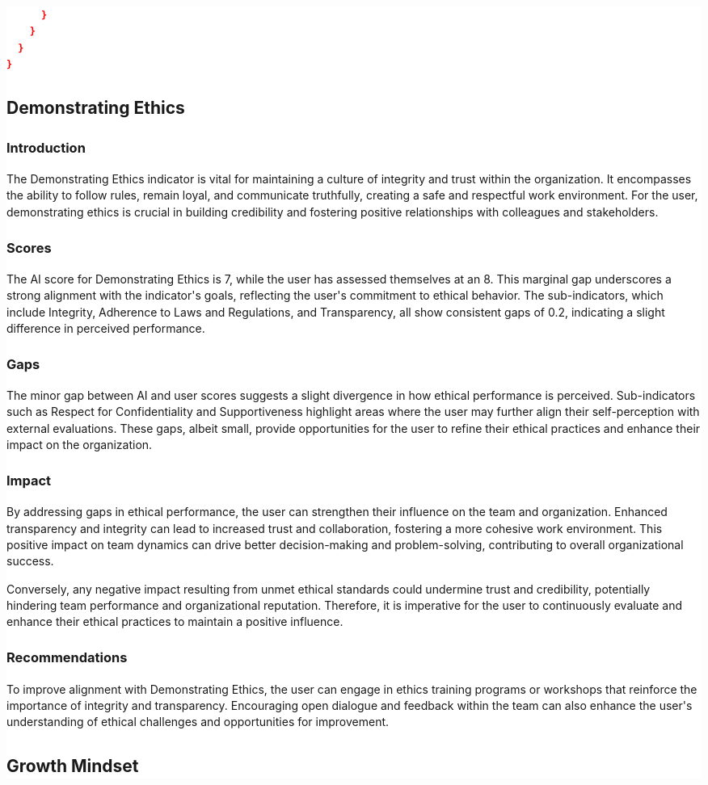 ```json
      }
    }
  }
}
```

## Demonstrating Ethics

### Introduction

The Demonstrating Ethics indicator is vital for maintaining a culture of integrity and trust within the organization. It encompasses the ability to follow rules, remain loyal, and communicate truthfully, creating a safe and respectful work environment. For the user, demonstrating ethics is crucial in building credibility and fostering positive relationships with colleagues and stakeholders.

### Scores

The AI score for Demonstrating Ethics is 7, while the user has assessed themselves at an 8. This marginal gap underscores a strong alignment with the indicator's goals, reflecting the user's commitment to ethical behavior. The sub-indicators, which include Integrity, Adherence to Laws and Regulations, and Transparency, all show consistent gaps of 0.2, indicating a slight difference in perceived performance.

### Gaps

The minor gap between AI and user scores suggests a slight divergence in how ethical performance is perceived. Sub-indicators such as Respect for Confidentiality and Supportiveness highlight areas where the user may further align their self-perception with external evaluations. These gaps, albeit small, provide opportunities for the user to refine their ethical practices and enhance their impact on the organization.

### Impact

By addressing gaps in ethical performance, the user can strengthen their influence on the team and organization. Enhanced transparency and integrity can lead to increased trust and collaboration, fostering a more cohesive work environment. This positive impact on team dynamics can drive better decision-making and problem-solving, contributing to overall organizational success.

Conversely, any negative impact resulting from unmet ethical standards could undermine trust and credibility, potentially hindering team performance and organizational reputation. Therefore, it is imperative for the user to continuously evaluate and enhance their ethical practices to maintain a positive influence.

### Recommendations

To improve alignment with Demonstrating Ethics, the user can engage in ethics training programs or workshops that reinforce the importance of integrity and transparency. Encouraging open dialogue and feedback within the team can also enhance the user's understanding of ethical challenges and opportunities for improvement.

## Growth Mindset
